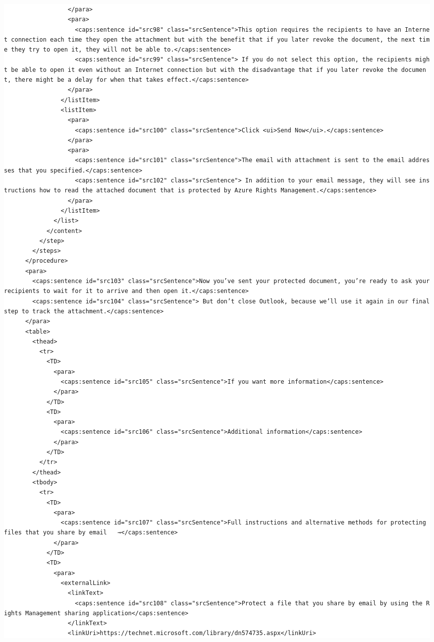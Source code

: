                       </para>
                      <para>
                        <caps:sentence id="src98" class="srcSentence">This option requires the recipients to have an Internet connection each time they open the attachment but with the benefit that if you later revoke the document, the next time they try to open it, they will not be able to.</caps:sentence>
                        <caps:sentence id="src99" class="srcSentence"> If you do not select this option, the recipients might be able to open it even without an Internet connection but with the disadvantage that if you later revoke the document, there might be a delay for when that takes effect.</caps:sentence>
                      </para>
                    </listItem>
                    <listItem>
                      <para>
                        <caps:sentence id="src100" class="srcSentence">Click <ui>Send Now</ui>.</caps:sentence>
                      </para>
                      <para>
                        <caps:sentence id="src101" class="srcSentence">The email with attachment is sent to the email addresses that you specified.</caps:sentence>
                        <caps:sentence id="src102" class="srcSentence"> In addition to your email message, they will see instructions how to read the attached document that is protected by Azure Rights Management.</caps:sentence>
                      </para>
                    </listItem>
                  </list>
                </content>
              </step>
            </steps>
          </procedure>
          <para>
            <caps:sentence id="src103" class="srcSentence">Now you’ve sent your protected document, you’re ready to ask your recipients to wait for it to arrive and then open it.</caps:sentence>
            <caps:sentence id="src104" class="srcSentence"> But don’t close Outlook, because we’ll use it again in our final step to track the attachment.</caps:sentence>
          </para>
          <table>
            <thead>
              <tr>
                <TD>
                  <para>
                    <caps:sentence id="src105" class="srcSentence">If you want more information</caps:sentence>
                  </para>
                </TD>
                <TD>
                  <para>
                    <caps:sentence id="src106" class="srcSentence">Additional information</caps:sentence>
                  </para>
                </TD>
              </tr>
            </thead>
            <tbody>
              <tr>
                <TD>
                  <para>
                    <caps:sentence id="src107" class="srcSentence">Full instructions and alternative methods for protecting files that you share by email   →</caps:sentence>
                  </para>
                </TD>
                <TD>
                  <para>
                    <externalLink>
                      <linkText>
                        <caps:sentence id="src108" class="srcSentence">Protect a file that you share by email by using the Rights Management sharing application</caps:sentence>
                      </linkText>
                      <linkUri>https://technet.microsoft.com/library/dn574735.aspx</linkUri>